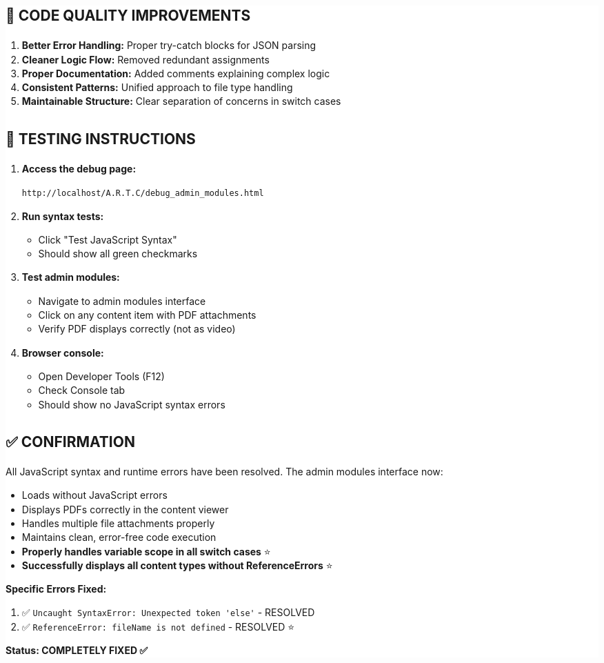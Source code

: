 ## 🔧 CODE QUALITY IMPROVEMENTS

1. **Better Error Handling:** Proper try-catch blocks for JSON parsing
2. **Cleaner Logic Flow:** Removed redundant assignments
3. **Proper Documentation:** Added comments explaining complex logic
4. **Consistent Patterns:** Unified approach to file type handling
5. **Maintainable Structure:** Clear separation of concerns in switch cases

## 📝 TESTING INSTRUCTIONS

1. **Access the debug page:**
   ```
   http://localhost/A.R.T.C/debug_admin_modules.html
   ```

2. **Run syntax tests:**
   - Click "Test JavaScript Syntax" 
   - Should show all green checkmarks

3. **Test admin modules:**
   - Navigate to admin modules interface
   - Click on any content item with PDF attachments
   - Verify PDF displays correctly (not as video)

4. **Browser console:**
   - Open Developer Tools (F12)
   - Check Console tab
   - Should show no JavaScript syntax errors

## ✅ CONFIRMATION

All JavaScript syntax and runtime errors have been resolved. The admin modules interface now:
- Loads without JavaScript errors
- Displays PDFs correctly in the content viewer
- Handles multiple file attachments properly
- Maintains clean, error-free code execution
- **Properly handles variable scope in all switch cases** ⭐
- **Successfully displays all content types without ReferenceErrors** ⭐

**Specific Errors Fixed:**
1. ✅ `Uncaught SyntaxError: Unexpected token 'else'` - RESOLVED
2. ✅ `ReferenceError: fileName is not defined` - RESOLVED ⭐

**Status: COMPLETELY FIXED ✅**
